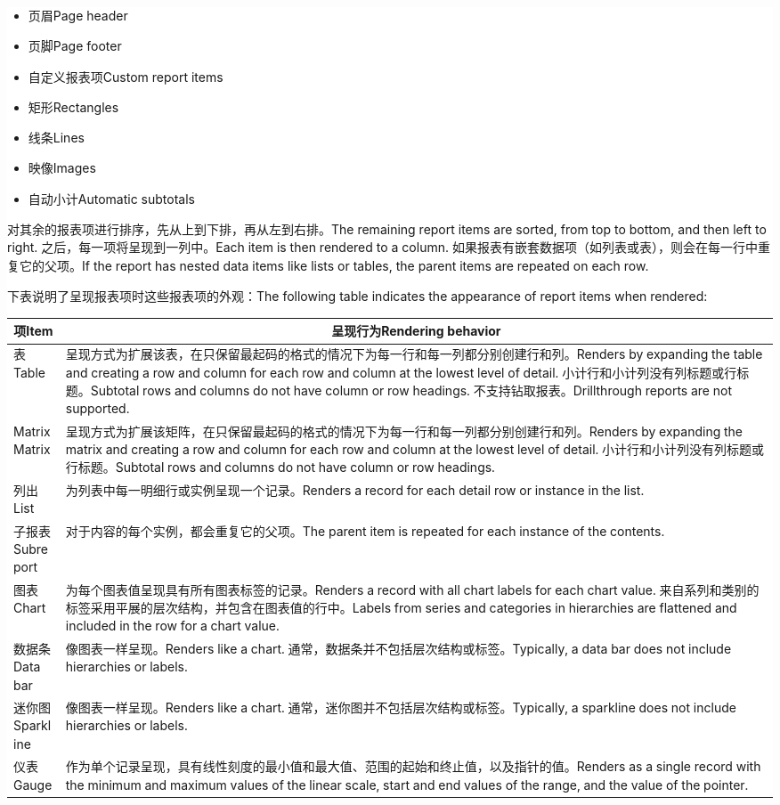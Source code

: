 -   <span data-ttu-id="1a54a-197">页眉</span><span class="sxs-lookup"><span data-stu-id="1a54a-197">Page header</span></span>  
  
-   <span data-ttu-id="1a54a-198">页脚</span><span class="sxs-lookup"><span data-stu-id="1a54a-198">Page footer</span></span>  
  
-   <span data-ttu-id="1a54a-199">自定义报表项</span><span class="sxs-lookup"><span data-stu-id="1a54a-199">Custom report items</span></span>  
  
-   <span data-ttu-id="1a54a-200">矩形</span><span class="sxs-lookup"><span data-stu-id="1a54a-200">Rectangles</span></span>  
  
-   <span data-ttu-id="1a54a-201">线条</span><span class="sxs-lookup"><span data-stu-id="1a54a-201">Lines</span></span>  
  
-   <span data-ttu-id="1a54a-202">映像</span><span class="sxs-lookup"><span data-stu-id="1a54a-202">Images</span></span>  
  
-   <span data-ttu-id="1a54a-203">自动小计</span><span class="sxs-lookup"><span data-stu-id="1a54a-203">Automatic subtotals</span></span>  
  
 <span data-ttu-id="1a54a-204">对其余的报表项进行排序，先从上到下排，再从左到右排。</span><span class="sxs-lookup"><span data-stu-id="1a54a-204">The remaining report items are sorted, from top to bottom, and then left to right.</span></span> <span data-ttu-id="1a54a-205">之后，每一项将呈现到一列中。</span><span class="sxs-lookup"><span data-stu-id="1a54a-205">Each item is then rendered to a column.</span></span> <span data-ttu-id="1a54a-206">如果报表有嵌套数据项（如列表或表），则会在每一行中重复它的父项。</span><span class="sxs-lookup"><span data-stu-id="1a54a-206">If the report has nested data items like lists or tables, the parent items are repeated on each row.</span></span>  
  
 <span data-ttu-id="1a54a-207">下表说明了呈现报表项时这些报表项的外观：</span><span class="sxs-lookup"><span data-stu-id="1a54a-207">The following table indicates the appearance of report items when rendered:</span></span>  
  
|<span data-ttu-id="1a54a-208">项</span><span class="sxs-lookup"><span data-stu-id="1a54a-208">Item</span></span>|<span data-ttu-id="1a54a-209">呈现行为</span><span class="sxs-lookup"><span data-stu-id="1a54a-209">Rendering behavior</span></span>|  
|----------|------------------------|  
|<span data-ttu-id="1a54a-210">表</span><span class="sxs-lookup"><span data-stu-id="1a54a-210">Table</span></span>|<span data-ttu-id="1a54a-211">呈现方式为扩展该表，在只保留最起码的格式的情况下为每一行和每一列都分别创建行和列。</span><span class="sxs-lookup"><span data-stu-id="1a54a-211">Renders by expanding the table and creating a row and column for each row and column at the lowest level of detail.</span></span> <span data-ttu-id="1a54a-212">小计行和小计列没有列标题或行标题。</span><span class="sxs-lookup"><span data-stu-id="1a54a-212">Subtotal rows and columns do not have column or row headings.</span></span> <span data-ttu-id="1a54a-213">不支持钻取报表。</span><span class="sxs-lookup"><span data-stu-id="1a54a-213">Drillthrough reports are not supported.</span></span>|  
|<span data-ttu-id="1a54a-214">Matrix</span><span class="sxs-lookup"><span data-stu-id="1a54a-214">Matrix</span></span>|<span data-ttu-id="1a54a-215">呈现方式为扩展该矩阵，在只保留最起码的格式的情况下为每一行和每一列都分别创建行和列。</span><span class="sxs-lookup"><span data-stu-id="1a54a-215">Renders by expanding the matrix and creating a row and column for each row and column at the lowest level of detail.</span></span> <span data-ttu-id="1a54a-216">小计行和小计列没有列标题或行标题。</span><span class="sxs-lookup"><span data-stu-id="1a54a-216">Subtotal rows and columns do not have column or row headings.</span></span>|  
|<span data-ttu-id="1a54a-217">列出</span><span class="sxs-lookup"><span data-stu-id="1a54a-217">List</span></span>|<span data-ttu-id="1a54a-218">为列表中每一明细行或实例呈现一个记录。</span><span class="sxs-lookup"><span data-stu-id="1a54a-218">Renders a record for each detail row or instance in the list.</span></span>|  
|<span data-ttu-id="1a54a-219">子报表</span><span class="sxs-lookup"><span data-stu-id="1a54a-219">Subreport</span></span>|<span data-ttu-id="1a54a-220">对于内容的每个实例，都会重复它的父项。</span><span class="sxs-lookup"><span data-stu-id="1a54a-220">The parent item is repeated for each instance of the contents.</span></span>|  
|<span data-ttu-id="1a54a-221">图表</span><span class="sxs-lookup"><span data-stu-id="1a54a-221">Chart</span></span>|<span data-ttu-id="1a54a-222">为每个图表值呈现具有所有图表标签的记录。</span><span class="sxs-lookup"><span data-stu-id="1a54a-222">Renders a record with all chart labels for each chart value.</span></span> <span data-ttu-id="1a54a-223">来自系列和类别的标签采用平展的层次结构，并包含在图表值的行中。</span><span class="sxs-lookup"><span data-stu-id="1a54a-223">Labels from series and categories in hierarchies are flattened and included in the row for a chart value.</span></span>|  
|<span data-ttu-id="1a54a-224">数据条</span><span class="sxs-lookup"><span data-stu-id="1a54a-224">Data bar</span></span>|<span data-ttu-id="1a54a-225">像图表一样呈现。</span><span class="sxs-lookup"><span data-stu-id="1a54a-225">Renders like a chart.</span></span> <span data-ttu-id="1a54a-226">通常，数据条并不包括层次结构或标签。</span><span class="sxs-lookup"><span data-stu-id="1a54a-226">Typically, a data bar does not include hierarchies or labels.</span></span>|  
|<span data-ttu-id="1a54a-227">迷你图</span><span class="sxs-lookup"><span data-stu-id="1a54a-227">Sparkline</span></span>|<span data-ttu-id="1a54a-228">像图表一样呈现。</span><span class="sxs-lookup"><span data-stu-id="1a54a-228">Renders like a chart.</span></span> <span data-ttu-id="1a54a-229">通常，迷你图并不包括层次结构或标签。</span><span class="sxs-lookup"><span data-stu-id="1a54a-229">Typically, a sparkline does not include hierarchies or labels.</span></span>|  
|<span data-ttu-id="1a54a-230">仪表</span><span class="sxs-lookup"><span data-stu-id="1a54a-230">Gauge</span></span>|<span data-ttu-id="1a54a-231">作为单个记录呈现，具有线性刻度的最小值和最大值、范围的起始和终止值，以及指针的值。</span><span class="sxs-lookup"><span data-stu-id="1a54a-231">Renders as a single record with the minimum and maximum values of the linear scale, start and end values of the range, and the value of the pointer.</span></span>|  